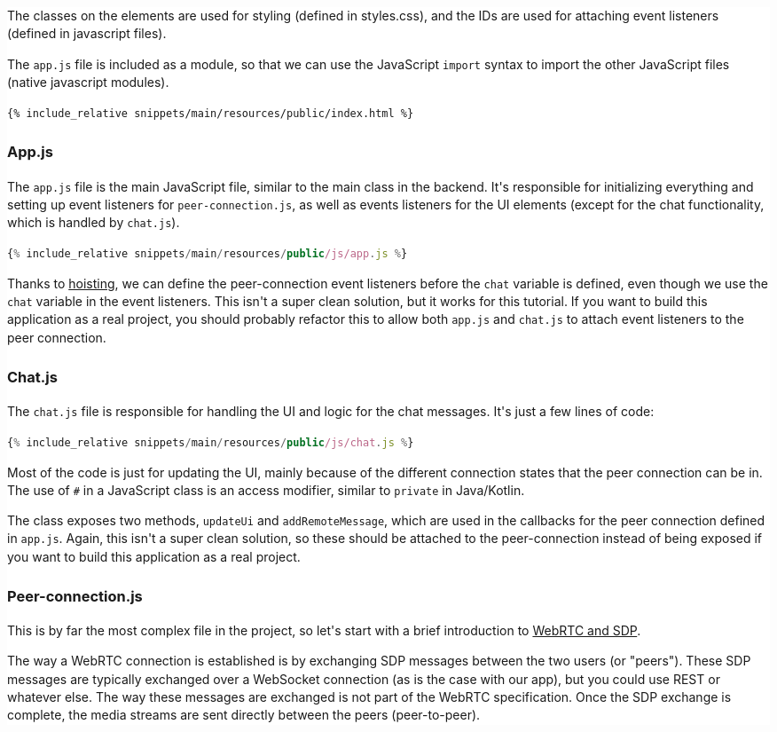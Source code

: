 The classes on the elements are used for styling (defined in styles.css),
and the IDs are used for attaching event listeners (defined in javascript files).

The `app.js` file is included as a module, so that we can use the JavaScript 
`import` syntax to import the other JavaScript files (native javascript modules).

```html
{% include_relative snippets/main/resources/public/index.html %}
```

### App.js
The `app.js` file is the main JavaScript file, similar to the main class in the backend.
It's responsible for initializing everything and setting up event listeners for `peer-connection.js`,
as well as events listeners for the UI elements (except for the chat functionality, which is handled by `chat.js`).

```javascript
{% include_relative snippets/main/resources/public/js/app.js %}
```

Thanks to [hoisting](https://developer.mozilla.org/en-US/docs/Glossary/Hoisting),
we can define the peer-connection event listeners before the `chat` variable is defined, 
even though we use the `chat` variable in the event listeners. This isn't a super
clean solution, but it works for this tutorial. If you want to build this application
as a real project, you should probably refactor this to allow both `app.js` and `chat.js`
to attach event listeners to the peer connection.

### Chat.js
The `chat.js` file is responsible for handling the UI and logic for the chat messages.
It's just a few lines of code:

```javascript
{% include_relative snippets/main/resources/public/js/chat.js %}
```

Most of the code is just for updating the UI, mainly because of the different
connection states that the peer connection can be in. The use of `#` in a
JavaScript class is an access modifier, similar to `private` in Java/Kotlin.

The class exposes two methods, `updateUi` and `addRemoteMessage`, which are used
in the callbacks for the peer connection defined in `app.js`. Again, this isn't a
super clean solution, so these should be attached to the peer-connection
instead of being exposed if you want to build this application as a real project.

### Peer-connection.js
This is by far the most complex file in the project, so let's start with a brief
introduction to [WebRTC and SDP](https://developer.mozilla.org/en-US/docs/Web/API/RTCPeerConnection).

The way a WebRTC connection is established is by exchanging SDP messages between the 
two users (or "peers"). These SDP messages are typically exchanged over a WebSocket 
connection (as is the case with our app), but you could use REST or whatever else.
The way these messages are exchanged is not part of the WebRTC specification. 
Once the SDP exchange is complete, the media 
streams are sent directly between the peers (peer-to-peer).
